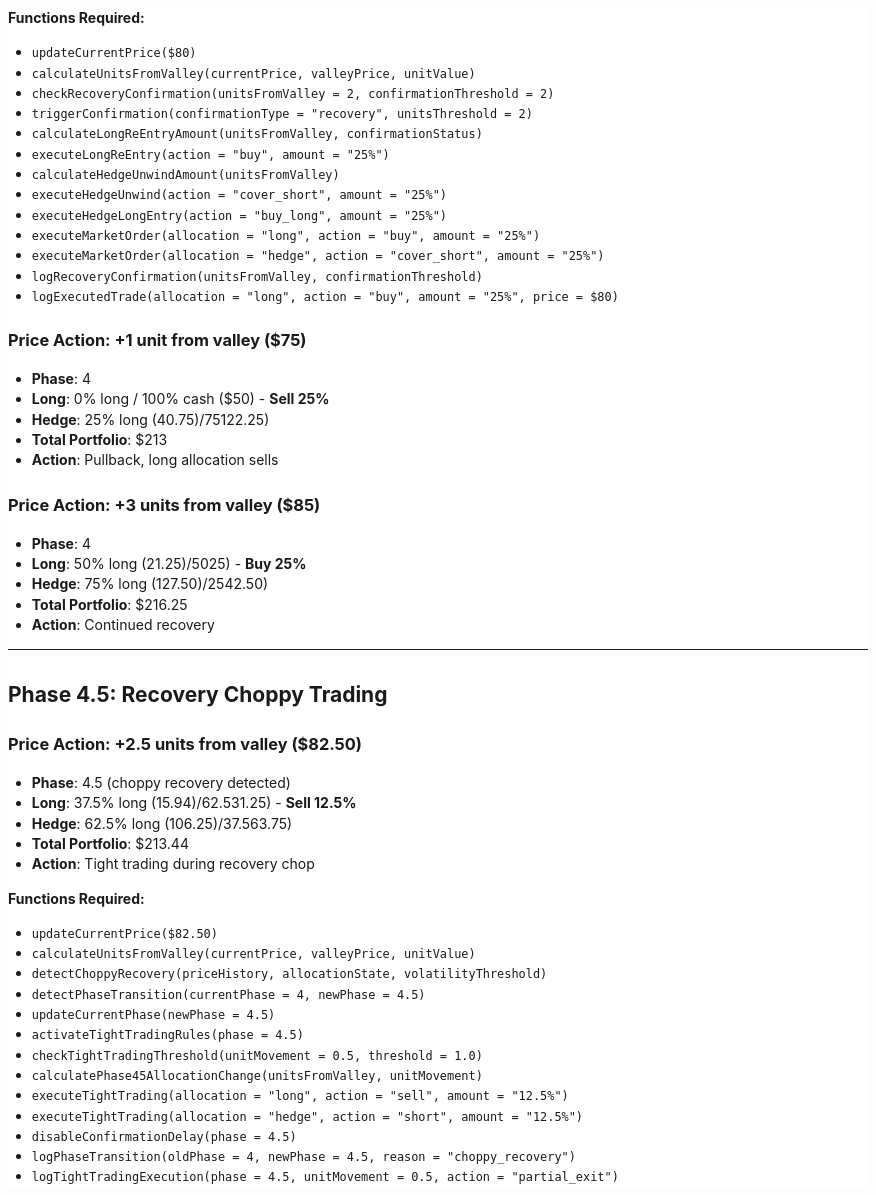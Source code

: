 **Functions Required:**
- `updateCurrentPrice($80)`
- `calculateUnitsFromValley(currentPrice, valleyPrice, unitValue)`
- `checkRecoveryConfirmation(unitsFromValley = 2, confirmationThreshold = 2)`
- `triggerConfirmation(confirmationType = "recovery", unitsThreshold = 2)`
- `calculateLongReEntryAmount(unitsFromValley, confirmationStatus)`
- `executeLongReEntry(action = "buy", amount = "25%")`
- `calculateHedgeUnwindAmount(unitsFromValley)`
- `executeHedgeUnwind(action = "cover_short", amount = "25%")`
- `executeHedgeLongEntry(action = "buy_long", amount = "25%")`
- `executeMarketOrder(allocation = "long", action = "buy", amount = "25%")`
- `executeMarketOrder(allocation = "hedge", action = "cover_short", amount = "25%")`
- `logRecoveryConfirmation(unitsFromValley, confirmationThreshold)`
- `logExecutedTrade(allocation = "long", action = "buy", amount = "25%", price = $80)`

### **Price Action: +1 unit from valley ($75)**
- **Phase**: 4
- **Long**: 0% long / 100% cash ($50) - **Sell 25%**
- **Hedge**: 25% long ($40.75) / 75% short ($122.25)
- **Total Portfolio**: $213
- **Action**: Pullback, long allocation sells

### **Price Action: +3 units from valley ($85)**
- **Phase**: 4
- **Long**: 50% long ($21.25) / 50% cash ($25) - **Buy 25%**
- **Hedge**: 75% long ($127.50) / 25% short ($42.50)
- **Total Portfolio**: $216.25
- **Action**: Continued recovery

---

## **Phase 4.5: Recovery Choppy Trading**

### **Price Action: +2.5 units from valley ($82.50)**
- **Phase**: 4.5 (choppy recovery detected)
- **Long**: 37.5% long ($15.94) / 62.5% cash ($31.25) - **Sell 12.5%**
- **Hedge**: 62.5% long ($106.25) / 37.5% short ($63.75)
- **Total Portfolio**: $213.44
- **Action**: Tight trading during recovery chop

**Functions Required:**
- `updateCurrentPrice($82.50)`
- `calculateUnitsFromValley(currentPrice, valleyPrice, unitValue)`
- `detectChoppyRecovery(priceHistory, allocationState, volatilityThreshold)`
- `detectPhaseTransition(currentPhase = 4, newPhase = 4.5)`
- `updateCurrentPhase(newPhase = 4.5)`
- `activateTightTradingRules(phase = 4.5)`
- `checkTightTradingThreshold(unitMovement = 0.5, threshold = 1.0)`
- `calculatePhase45AllocationChange(unitsFromValley, unitMovement)`
- `executeTightTrading(allocation = "long", action = "sell", amount = "12.5%")`
- `executeTightTrading(allocation = "hedge", action = "short", amount = "12.5%")`
- `disableConfirmationDelay(phase = 4.5)`
- `logPhaseTransition(oldPhase = 4, newPhase = 4.5, reason = "choppy_recovery")`
- `logTightTradingExecution(phase = 4.5, unitMovement = 0.5, action = "partial_exit")`
